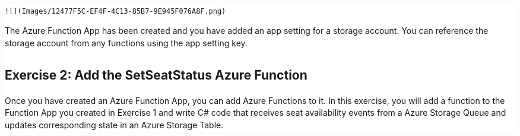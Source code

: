 	![](Images/12477F5C-EF4F-4C13-85B7-9E945F076A8F.png)

The Azure Function App has been created and you have added an app setting for a storage account. You can reference the storage account from any functions using the app setting key.

## Exercise 2: Add the SetSeatStatus Azure Function
Once you have created an Azure Function App, you can add Azure Functions to it. In this exercise, you will add a function to the Function App you created in Exercise 1 and write C# code that receives seat availability events from a Azure Storage Queue and updates corresponding state in an Azure Storage Table.
